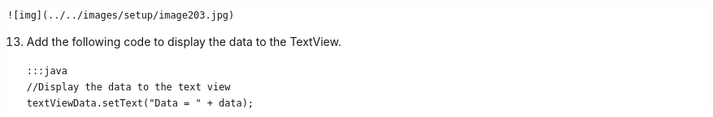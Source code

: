 	![img](../../images/setup/image203.jpg)
  
13. Add the following code to display the data to the TextView.  

		:::java
		//Display the data to the text view  
		textViewData.setText("Data = " + data);  
